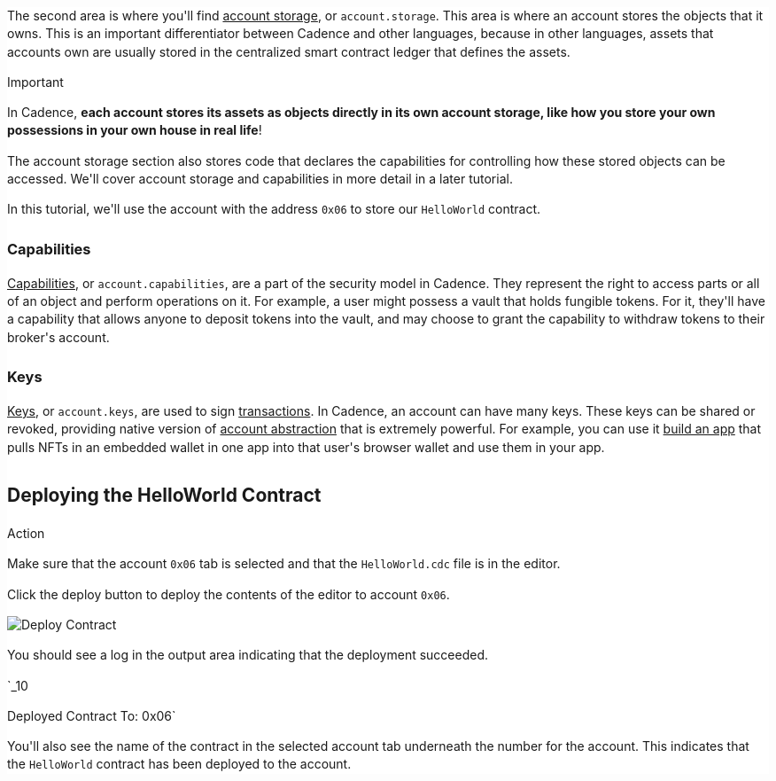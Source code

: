The second area is where you'll find [account storage](/docs/language/accounts/storage), or `account.storage`. This area is where an account stores the objects that it owns. This is an important differentiator between Cadence and other languages, because in other languages, assets that accounts own are usually stored in the centralized smart contract ledger that defines the assets.

Important

In Cadence, **each account stores its assets as objects directly in its own account storage, like how you store your own possessions in your own house in real life**!

The account storage section also stores code that declares the capabilities for controlling how these stored objects can be accessed. We'll cover account storage and capabilities in more detail in a later tutorial.

In this tutorial, we'll use the account with the address `0x06` to store our `HelloWorld` contract.

### Capabilities[​](#capabilities "Direct link to Capabilities")

[Capabilities](/docs/language/capabilities), or `account.capabilities`, are a part of the security model in Cadence. They represent the right to access parts or all of an object and perform operations on it. For example, a user might possess a vault that holds fungible tokens. For it, they'll have a capability that allows anyone to deposit tokens into the vault, and may choose to grant the capability to withdraw tokens to their broker's account.

### Keys[​](#keys "Direct link to Keys")

[Keys](/docs/language/accounts/keys), or `account.keys`, are used to sign [transactions](/docs/language/transactions). In Cadence, an account can have many keys. These keys can be shared or revoked, providing native version of [account abstraction](https://ethereum.org/en/roadmap/account-abstraction) that is extremely powerful. For example, you can use it [build an app](https://developers.flow.com/build/guides/account-linking-with-dapper) that pulls NFTs in an embedded wallet in one app into that user's browser wallet and use them in your app.

## Deploying the HelloWorld Contract[​](#deploying-the-helloworld-contract "Direct link to Deploying the HelloWorld Contract")

Action

Make sure that the account `0x06` tab is selected and that the
`HelloWorld.cdc` file is in the editor.

Click the deploy button to deploy the contents of the editor to account `0x06`.

![Deploy Contract](/assets/images/deploybox-15c80d99bfacdb110394351320484810.png)

You should see a log in the output area indicating that the deployment succeeded.

`_10

Deployed Contract To: 0x06`

You'll also see the name of the contract in the selected account tab underneath the number for the account. This indicates that the `HelloWorld` contract has been deployed to the account.
